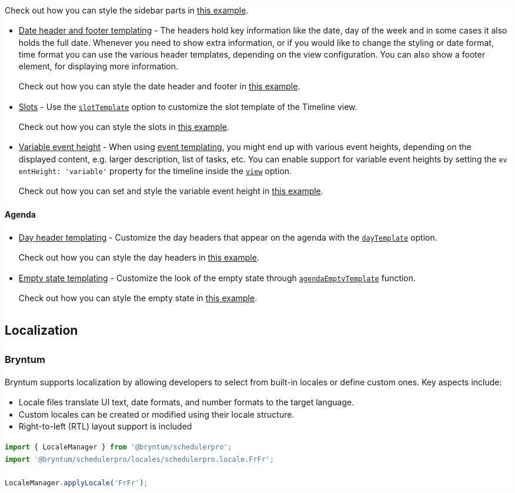   Check out how you can style the sidebar parts in [this example](https://demo.mobiscroll.com/timeline/timeline-resource-details-side-panel-footer#).

- [Date header and footer templating](/angular/eventcalendar/timeline#the-date-header-and-footer) - The headers hold key information like the date, day of the week and in some cases it also holds the full date. Whenever you need to show extra information, or if you would like to change the styling or date format, time format you can use the various header templates, depending on the view configuration. You can also show a footer element, for displaying more information.

  Check out how you can style the date header and footer in [this example](https://demo.mobiscroll.com/timeline/hour-day-week-month-quarter-year-header-footer-template#).

- [Slots](/angular/eventcalendar/timeline#the-event-slots) - Use the [`slotTemplate`](/angular/eventcalendar/timeline#template-slotTemplate) option to customize the slot template of the Timeline view.

  Check out how you can style the slots in [this example](https://demo.mobiscroll.com/timeline/shift-template#).

- [Variable event height](/angular/eventcalendar/timeline#variable-event-height) - When using [event templating](/angular/eventcalendar/templating#event-templating), you might end up with various event heights, depending on the displayed content, e.g. larger description, list of tasks, etc. You can enable support for variable event heights by setting the `eventHeight: 'variable'` property for the timeline inside the [`view`](/angular/eventcalendar/timeline#view-timeline-eventHeight) option.

  Check out how you can set and style the variable event height in [this example](https://demo.mobiscroll.com/timeline/variable-event-height).

#### Agenda

- [Day header templating](/angular/eventcalendar/agenda#the-agenda-day-header) - Customize the day headers that appear on the agenda with the [`dayTemplate`](/angular/eventcalendar/agenda#template-dayTemplate) option.

  Check out how you can style the day headers in [this example](https://demo.mobiscroll.com/agenda/customizing-day-header#).

- [Empty state templating](/angular/eventcalendar/agenda#the-agenda-empty-state) - Customize the look of the empty state through [`agendaEmptyTemplate`](/angular/eventcalendar/agenda#template-agendaEmptyTemplate) function.

  Check out how you can style the empty state in [this example](https://demo.mobiscroll.com/agenda/empty-state#).

## Localization

### Bryntum

Bryntum supports localization by allowing developers to select from built-in locales or define custom ones. Key aspects include:
- Locale files translate UI text, date formats, and number formats to the target language.
- Custom locales can be created or modified using their locale structure.
- Right-to-left (RTL) layout support is included

```ts
import { LocaleManager } from '@bryntum/schedulerpro';
import '@bryntum/schedulerpro/locales/schedulerpro.locale.FrFr';

LocaleManager.applyLocale('FrFr');
```
